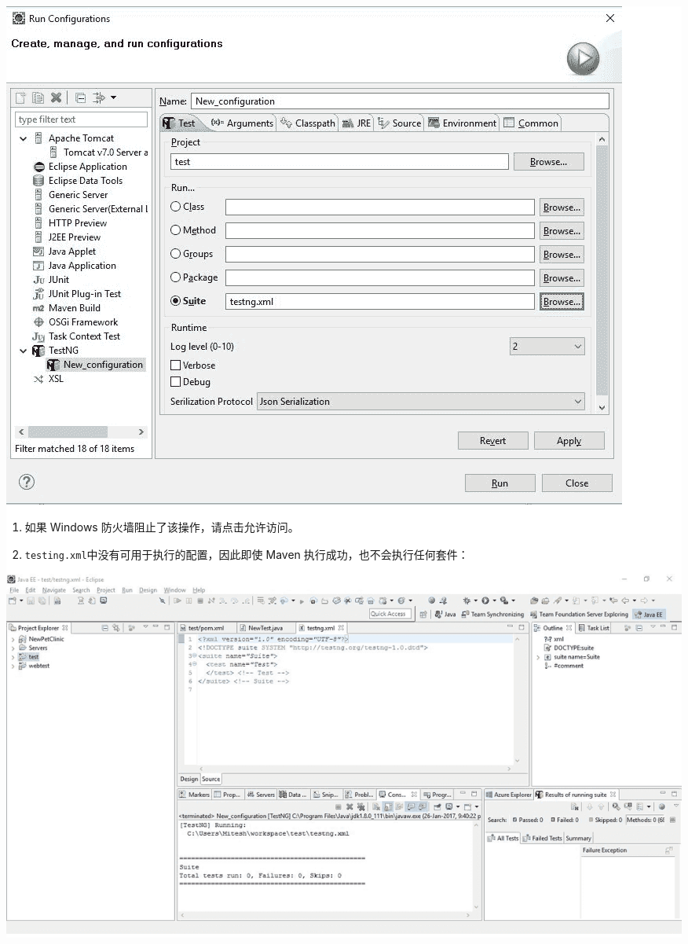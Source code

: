 ![](img/00112.jpeg)

1.  如果 Windows 防火墙阻止了该操作，请点击允许访问。

1.  `testing.xml`中没有可用于执行的配置，因此即使 Maven 执行成功，也不会执行任何套件：

![](img/00114.jpeg)
